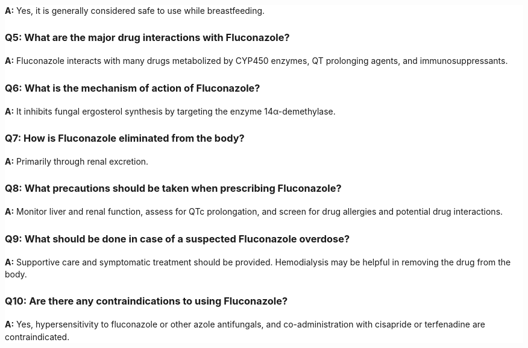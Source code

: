 **A:** Yes, it is generally considered safe to use while breastfeeding.


### **Q5: What are the major drug interactions with Fluconazole?**

**A:** Fluconazole interacts with many drugs metabolized by CYP450 enzymes, QT prolonging agents, and immunosuppressants.


### **Q6:  What is the mechanism of action of Fluconazole?**

**A:**  It inhibits fungal ergosterol synthesis by targeting the enzyme 14α-demethylase.


### **Q7: How is Fluconazole eliminated from the body?**

**A:** Primarily through renal excretion.


### **Q8: What precautions should be taken when prescribing Fluconazole?**

**A:** Monitor liver and renal function, assess for QTc prolongation, and screen for drug allergies and potential drug interactions.


### **Q9: What should be done in case of a suspected Fluconazole overdose?**

**A:** Supportive care and symptomatic treatment should be provided. Hemodialysis may be helpful in removing the drug from the body.


### **Q10:  Are there any contraindications to using Fluconazole?**

**A:** Yes, hypersensitivity to fluconazole or other azole antifungals, and co-administration with cisapride or terfenadine are contraindicated.
